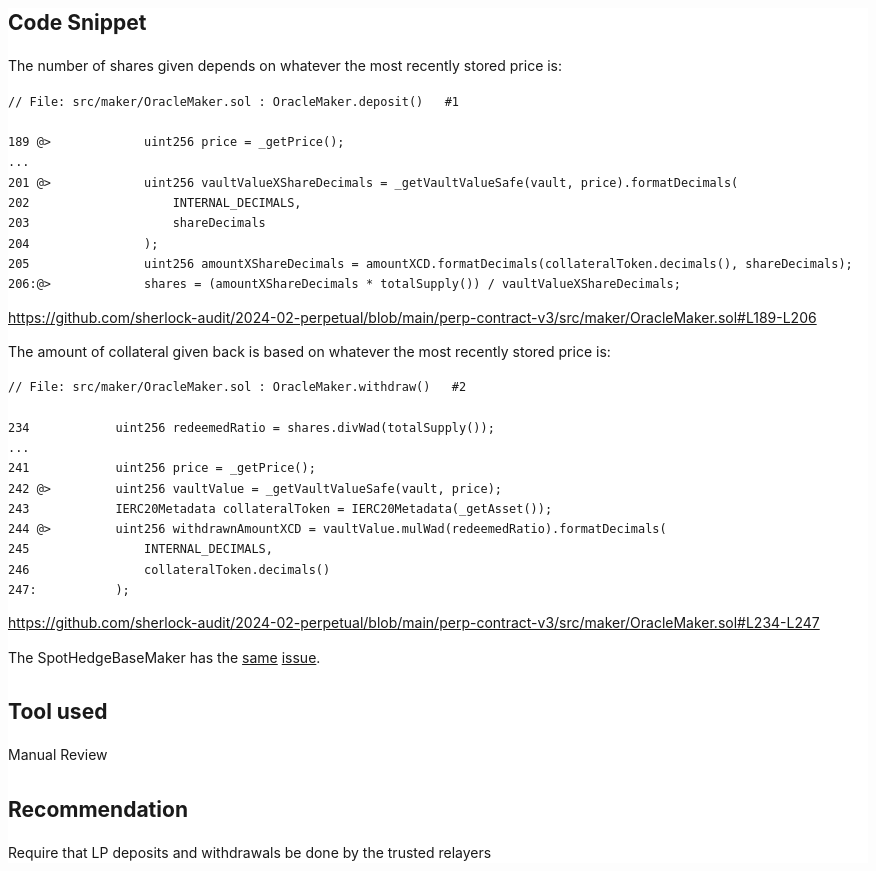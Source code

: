 ## Code Snippet

The number of shares given depends on whatever the most recently stored price is:
```solidity
// File: src/maker/OracleMaker.sol : OracleMaker.deposit()   #1

189 @>             uint256 price = _getPrice();
...    
201 @>             uint256 vaultValueXShareDecimals = _getVaultValueSafe(vault, price).formatDecimals(
202                    INTERNAL_DECIMALS,
203                    shareDecimals
204                );
205                uint256 amountXShareDecimals = amountXCD.formatDecimals(collateralToken.decimals(), shareDecimals);
206:@>             shares = (amountXShareDecimals * totalSupply()) / vaultValueXShareDecimals;
```
https://github.com/sherlock-audit/2024-02-perpetual/blob/main/perp-contract-v3/src/maker/OracleMaker.sol#L189-L206


The amount of collateral given back is based on whatever the most recently stored price is:
```solidity
// File: src/maker/OracleMaker.sol : OracleMaker.withdraw()   #2

234            uint256 redeemedRatio = shares.divWad(totalSupply());
...
241            uint256 price = _getPrice();
242 @>         uint256 vaultValue = _getVaultValueSafe(vault, price);
243            IERC20Metadata collateralToken = IERC20Metadata(_getAsset());
244 @>         uint256 withdrawnAmountXCD = vaultValue.mulWad(redeemedRatio).formatDecimals(
245                INTERNAL_DECIMALS,
246                collateralToken.decimals()
247:           );
```
https://github.com/sherlock-audit/2024-02-perpetual/blob/main/perp-contract-v3/src/maker/OracleMaker.sol#L234-L247


The SpotHedgeBaseMaker has the [same](https://github.com/sherlock-audit/2024-02-perpetual/blob/main/perp-contract-v3/src/maker/SpotHedgeBaseMaker.sol#L274-L283) [issue](https://github.com/sherlock-audit/2024-02-perpetual/blob/main/perp-contract-v3/src/maker/SpotHedgeBaseMaker.sol#L320-L325).


## Tool used

Manual Review


## Recommendation

Require that LP deposits and withdrawals be done by the trusted relayers

